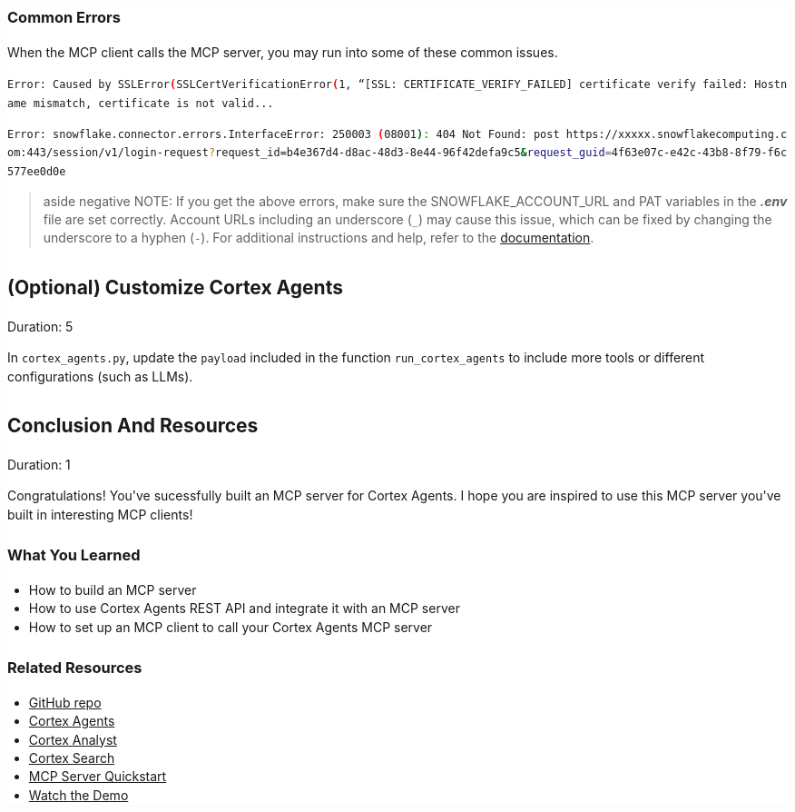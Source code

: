 ### Common Errors

When the MCP client calls the MCP server, you may run into some of these common issues.

```bash
Error: Caused by SSLError(SSLCertVerificationError(1, “[SSL: CERTIFICATE_VERIFY_FAILED] certificate verify failed: Hostname mismatch, certificate is not valid...
```

```bash
Error: snowflake.connector.errors.InterfaceError: 250003 (08001): 404 Not Found: post https://xxxxx.snowflakecomputing.com:443/session/v1/login-request?request_id=b4e367d4-d8ac-48d3-8e44-96f42defa9c5&request_guid=4f63e07c-e42c-43b8-8f79-f6c577ee0d0e
```

> aside negative
> NOTE: If you get the above errors, make sure the SNOWFLAKE_ACCOUNT_URL and PAT variables in the **_.env_** file are set correctly. Account URLs including an underscore (`_`) may cause this issue, which can be fixed by changing the underscore to a hyphen (`-`). For additional instructions and help, refer to the [documentation](https://docs.snowflake.com/en/user-guide/admin-account-identifier).

## (Optional) Customize Cortex Agents


Duration: 5

In `cortex_agents.py`, update the `payload` included in the function `run_cortex_agents` to include more tools or different configurations (such as LLMs).



## Conclusion And Resources


Duration: 1

Congratulations! You've sucessfully built an MCP server for Cortex Agents. I hope you are inspired to use this MCP server you've built in interesting MCP clients!

### What You Learned

* How to build an MCP server
* How to use Cortex Agents REST API and integrate it with an MCP server
* How to set up an MCP client to call your Cortex Agents MCP server

### Related Resources

  * [GitHub repo](https://github.com/Snowflake-Labs/sfguide-mcp-cortex-agents)
  * [Cortex Agents](https://docs.snowflake.com/en/user-guide/snowflake-cortex/cortex-agents)
  * [Cortex Analyst](https://docs.snowflake.com/en/user-guide/snowflake-cortex/cortex-analyst)
  * [Cortex Search](https://docs.snowflake.com/en/user-guide/snowflake-cortex/cortex-search/cortex-search-overview)
  * [MCP Server Quickstart](https://modelcontextprotocol.io/quickstart/server)
  * [Watch the Demo](https://youtu.be/GO_P4Iov5Gg?list=TLGGfBnhaVxeX7AyNDA5MjAyNQ)
